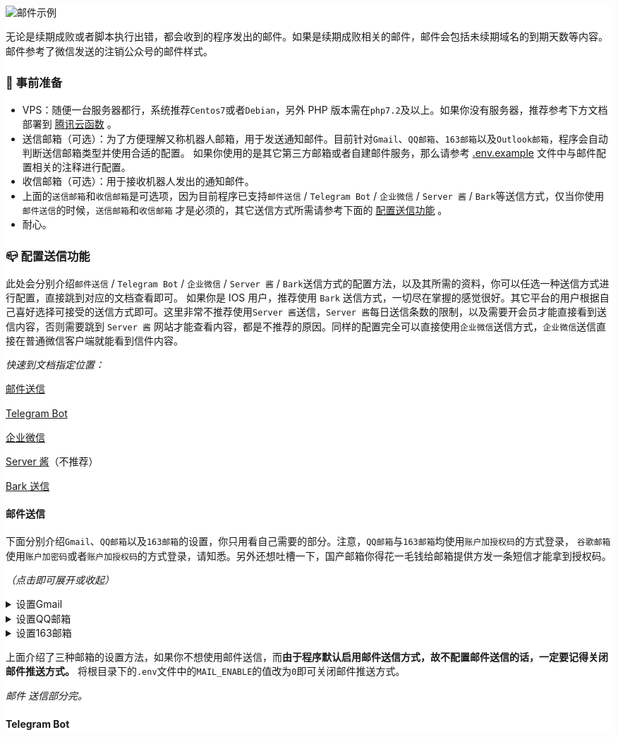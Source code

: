 ![邮件示例](https://s2.ax1x.com/2020/01/31/139Rrd.png "邮件内容")

无论是续期成败或者脚本执行出错，都会收到的程序发出的邮件。如果是续期成败相关的邮件，邮件会包括未续期域名的到期天数等内容。 邮件参考了微信发送的注销公众号的邮件样式。

### 🎁 事前准备

- VPS：随便一台服务器都行，系统推荐`Centos7`或者`Debian`，另外 PHP 版本需在`php7.2`及以上。如果你没有服务器，推荐参考下方文档部署到 [腾讯云函数](#-方式二通过腾讯云函数部署推荐无服务器的用户使用) 。
- 送信邮箱（可选）：为了方便理解又称机器人邮箱，用于发送通知邮件。目前针对`Gmail`、`QQ邮箱`、`163邮箱`以及`Outlook邮箱`，程序会自动判断送信邮箱类型并使用合适的配置。
  如果你使用的是其它第三方邮箱或者自建邮件服务，那么请参考 [.env.example](https://github.com/luolongfei/freenom/blob/main/.env.example)
  文件中与邮件配置相关的注释进行配置。
- 收信邮箱（可选）：用于接收机器人发出的通知邮件。
- 上面的`送信邮箱`和`收信邮箱`是可选项，因为目前程序已支持`邮件送信` / `Telegram Bot` / `企业微信` / `Server 酱` / `Bark`等送信方式，仅当你使用`邮件送信`的时候，`送信邮箱`和`收信邮箱`
  才是必须的，其它送信方式所需请参考下面的 [配置送信功能](#-配置送信功能) 。
- 耐心。

### 📪 配置送信功能

此处会分别介绍`邮件送信` / `Telegram Bot` / `企业微信` / `Server 酱` / `Bark`送信方式的配置方法，以及其所需的资料，你可以任选一种送信方式进行配置，直接跳到对应的文档查看即可。 如果你是 IOS
用户，推荐使用 `Bark`
送信方式，一切尽在掌握的感觉很好。其它平台的用户根据自己喜好选择可接受的送信方式即可。这里非常不推荐使用`Server 酱`送信，`Server 酱`每日送信条数的限制，以及需要开会员才能直接看到送信内容，否则需要跳到 `Server 酱`
网站才能查看内容，都是不推荐的原因。同样的配置完全可以直接使用`企业微信`送信方式，`企业微信`送信直接在普通微信客户端就能看到信件内容。

*快速到文档指定位置：*

[邮件送信](#邮件送信)

[Telegram Bot](#Telegram-Bot)

[企业微信](#企业微信)

[Server 酱](#Server-酱)（不推荐）

[Bark 送信](#Bark-送信)

#### 邮件送信

下面分别介绍`Gmail`、`QQ邮箱`以及`163邮箱`的设置，你只用看自己需要的部分。注意，`QQ邮箱`与`163邮箱`均使用`账户加授权码`的方式登录，
`谷歌邮箱`使用`账户加密码`或者`账户加授权码`的方式登录，请知悉。另外还想吐槽一下，国产邮箱你得花一毛钱给邮箱提供方发一条短信才能拿到授权码。

*（点击即可展开或收起）*

<details><summary>设置Gmail</summary></details>

<details><summary>设置QQ邮箱</summary></details>

<details><summary>设置163邮箱</summary></details>

上面介绍了三种邮箱的设置方法，如果你不想使用邮件送信，而**由于程序默认启用邮件送信方式，故不配置邮件送信的话，一定要记得关闭邮件推送方式。**
将根目录下的`.env`文件中的`MAIL_ENABLE`的值改为`0`即可关闭邮件推送方式。

*邮件 送信部分完。*

#### Telegram Bot
